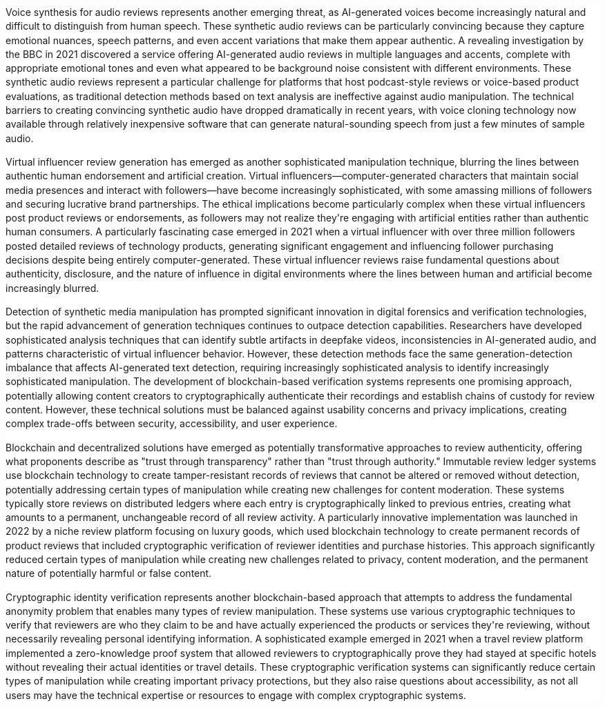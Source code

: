 Voice synthesis for audio reviews represents another emerging threat, as AI-generated voices become increasingly natural and difficult to distinguish from human speech. These synthetic audio reviews can be particularly convincing because they capture emotional nuances, speech patterns, and even accent variations that make them appear authentic. A revealing investigation by the BBC in 2021 discovered a service offering AI-generated audio reviews in multiple languages and accents, complete with appropriate emotional tones and even what appeared to be background noise consistent with different environments. These synthetic audio reviews represent a particular challenge for platforms that host podcast-style reviews or voice-based product evaluations, as traditional detection methods based on text analysis are ineffective against audio manipulation. The technical barriers to creating convincing synthetic audio have dropped dramatically in recent years, with voice cloning technology now available through relatively inexpensive software that can generate natural-sounding speech from just a few minutes of sample audio.

Virtual influencer review generation has emerged as another sophisticated manipulation technique, blurring the lines between authentic human endorsement and artificial creation. Virtual influencers—computer-generated characters that maintain social media presences and interact with followers—have become increasingly sophisticated, with some amassing millions of followers and securing lucrative brand partnerships. The ethical implications become particularly complex when these virtual influencers post product reviews or endorsements, as followers may not realize they're engaging with artificial entities rather than authentic human consumers. A particularly fascinating case emerged in 2021 when a virtual influencer with over three million followers posted detailed reviews of technology products, generating significant engagement and influencing follower purchasing decisions despite being entirely computer-generated. These virtual influencer reviews raise fundamental questions about authenticity, disclosure, and the nature of influence in digital environments where the lines between human and artificial become increasingly blurred.

Detection of synthetic media manipulation has prompted significant innovation in digital forensics and verification technologies, but the rapid advancement of generation techniques continues to outpace detection capabilities. Researchers have developed sophisticated analysis techniques that can identify subtle artifacts in deepfake videos, inconsistencies in AI-generated audio, and patterns characteristic of virtual influencer behavior. However, these detection methods face the same generation-detection imbalance that affects AI-generated text detection, requiring increasingly sophisticated analysis to identify increasingly sophisticated manipulation. The development of blockchain-based verification systems represents one promising approach, potentially allowing content creators to cryptographically authenticate their recordings and establish chains of custody for review content. However, these technical solutions must be balanced against usability concerns and privacy implications, creating complex trade-offs between security, accessibility, and user experience.

Blockchain and decentralized solutions have emerged as potentially transformative approaches to review authenticity, offering what proponents describe as "trust through transparency" rather than "trust through authority." Immutable review ledger systems use blockchain technology to create tamper-resistant records of reviews that cannot be altered or removed without detection, potentially addressing certain types of manipulation while creating new challenges for content moderation. These systems typically store reviews on distributed ledgers where each entry is cryptographically linked to previous entries, creating what amounts to a permanent, unchangeable record of all review activity. A particularly innovative implementation was launched in 2022 by a niche review platform focusing on luxury goods, which used blockchain technology to create permanent records of product reviews that included cryptographic verification of reviewer identities and purchase histories. This approach significantly reduced certain types of manipulation while creating new challenges related to privacy, content moderation, and the permanent nature of potentially harmful or false content.

Cryptographic identity verification represents another blockchain-based approach that attempts to address the fundamental anonymity problem that enables many types of review manipulation. These systems use various cryptographic techniques to verify that reviewers are who they claim to be and have actually experienced the products or services they're reviewing, without necessarily revealing personal identifying information. A sophisticated example emerged in 2021 when a travel review platform implemented a zero-knowledge proof system that allowed reviewers to cryptographically prove they had stayed at specific hotels without revealing their actual identities or travel details. These cryptographic verification systems can significantly reduce certain types of manipulation while creating important privacy protections, but they also raise questions about accessibility, as not all users may have the technical expertise or resources to engage with complex cryptographic systems.
